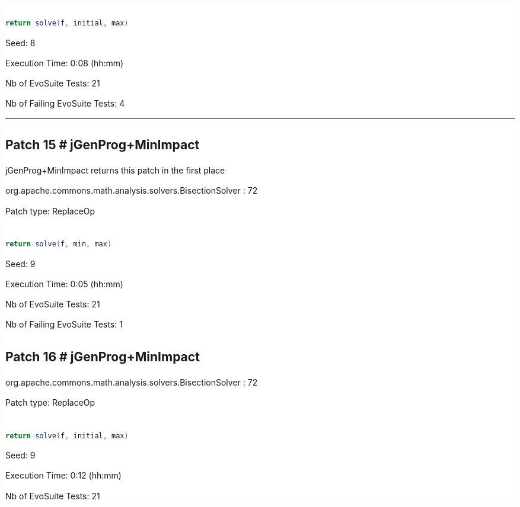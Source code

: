 ```Java

return solve(f, initial, max)

```


Seed: 8

Execution Time: 0:08 (hh:mm) 

Nb of EvoSuite Tests: 21

Nb of Failing EvoSuite Tests: 4


--- 


## Patch 15 #  jGenProg+MinImpact 

jGenProg+MinImpact returns this patch in the first place

org.apache.commons.math.analysis.solvers.BisectionSolver : 72

Patch type: ReplaceOp

```Java

return solve(f, min, max)

```


Seed: 9

Execution Time: 0:05 (hh:mm) 

Nb of EvoSuite Tests: 21

Nb of Failing EvoSuite Tests: 1



## Patch 16 #  jGenProg+MinImpact 

org.apache.commons.math.analysis.solvers.BisectionSolver : 72

Patch type: ReplaceOp

```Java

return solve(f, initial, max)

```


Seed: 9

Execution Time: 0:12 (hh:mm) 

Nb of EvoSuite Tests: 21
